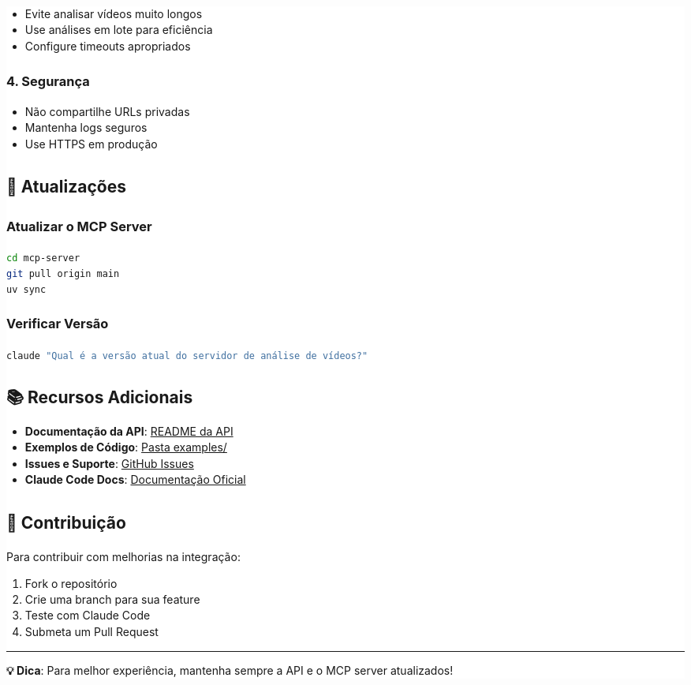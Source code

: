 - Evite analisar vídeos muito longos
- Use análises em lote para eficiência
- Configure timeouts apropriados

### 4. Segurança

- Não compartilhe URLs privadas
- Mantenha logs seguros
- Use HTTPS em produção

## 🔄 Atualizações

### Atualizar o MCP Server

```bash
cd mcp-server
git pull origin main
uv sync
```

### Verificar Versão

```bash
claude "Qual é a versão atual do servidor de análise de vídeos?"
```

## 📚 Recursos Adicionais

- **Documentação da API**: [README da API](../README.md)
- **Exemplos de Código**: [Pasta examples/](../examples/)
- **Issues e Suporte**: [GitHub Issues](https://github.com/your-org/instagram-video-analyzer-mcp/issues)
- **Claude Code Docs**: [Documentação Oficial](https://docs.anthropic.com/en/docs/claude-code/overview)

## 🤝 Contribuição

Para contribuir com melhorias na integração:

1. Fork o repositório
2. Crie uma branch para sua feature
3. Teste com Claude Code
4. Submeta um Pull Request

---

**💡 Dica**: Para melhor experiência, mantenha sempre a API e o MCP server atualizados!
